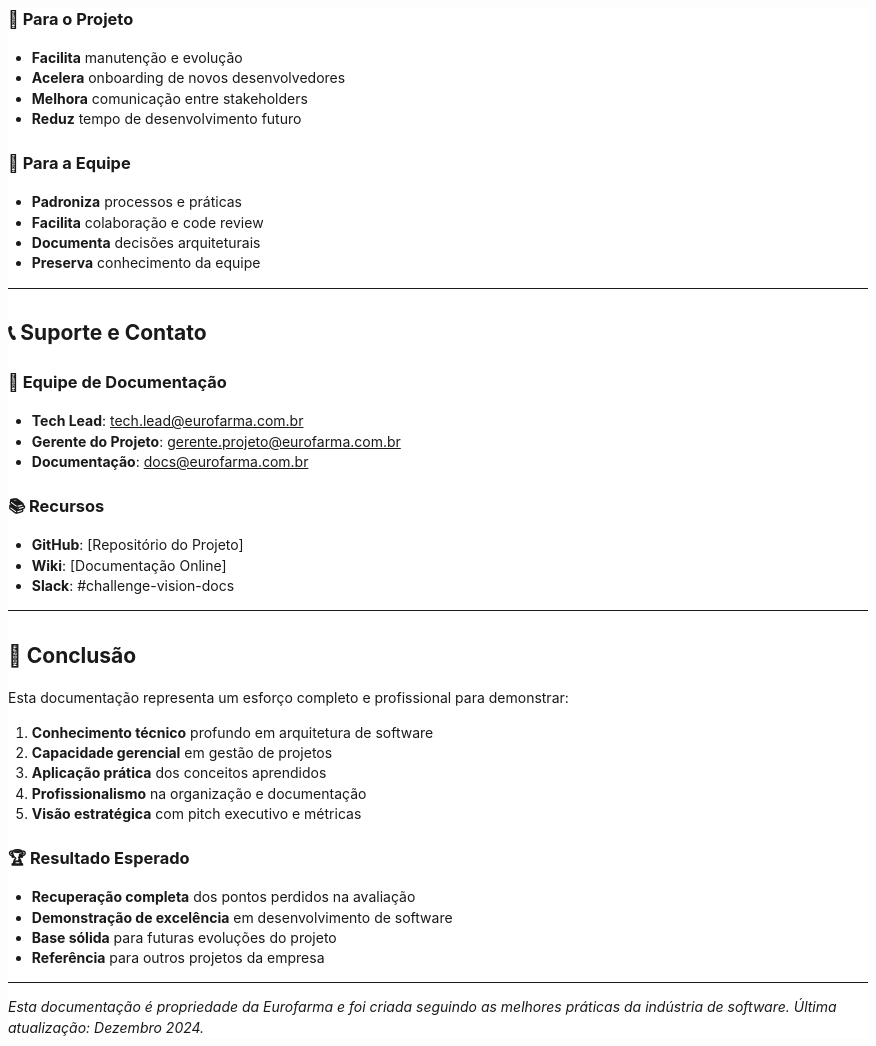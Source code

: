 ### 🚀 **Para o Projeto**
- **Facilita** manutenção e evolução
- **Acelera** onboarding de novos desenvolvedores
- **Melhora** comunicação entre stakeholders
- **Reduz** tempo de desenvolvimento futuro

### 👥 **Para a Equipe**
- **Padroniza** processos e práticas
- **Facilita** colaboração e code review
- **Documenta** decisões arquiteturais
- **Preserva** conhecimento da equipe

---

## 📞 Suporte e Contato

### 👥 **Equipe de Documentação**
- **Tech Lead**: tech.lead@eurofarma.com.br
- **Gerente do Projeto**: gerente.projeto@eurofarma.com.br
- **Documentação**: docs@eurofarma.com.br

### 📚 **Recursos**
- **GitHub**: [Repositório do Projeto]
- **Wiki**: [Documentação Online]
- **Slack**: #challenge-vision-docs

---

## 🎯 Conclusão

Esta documentação representa um esforço completo e profissional para demonstrar:

1. **Conhecimento técnico** profundo em arquitetura de software
2. **Capacidade gerencial** em gestão de projetos
3. **Aplicação prática** dos conceitos aprendidos
4. **Profissionalismo** na organização e documentação
5. **Visão estratégica** com pitch executivo e métricas

### 🏆 **Resultado Esperado**
- **Recuperação completa** dos pontos perdidos na avaliação
- **Demonstração de excelência** em desenvolvimento de software
- **Base sólida** para futuras evoluções do projeto
- **Referência** para outros projetos da empresa

---

*Esta documentação é propriedade da Eurofarma e foi criada seguindo as melhores práticas da indústria de software. Última atualização: Dezembro 2024.*
